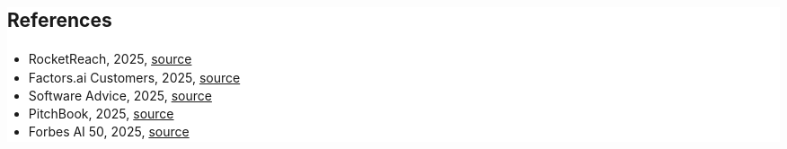 ## References
- RocketReach, 2025, [source](https://rocketreach.co/shyftlabs-management_b7ef3e4ac3a52adb)
- Factors.ai Customers, 2025, [source](https://www.factors.ai/customers)
- Software Advice, 2025, [source](https://www.softwareadvice.com/account-based-marketing/factors-ai-profile/)
- PitchBook, 2025, [source](https://pitchbook.com/venture-capital-database)
- Forbes AI 50, 2025, [source](https://www.forbes.com/lists/ai50/)
